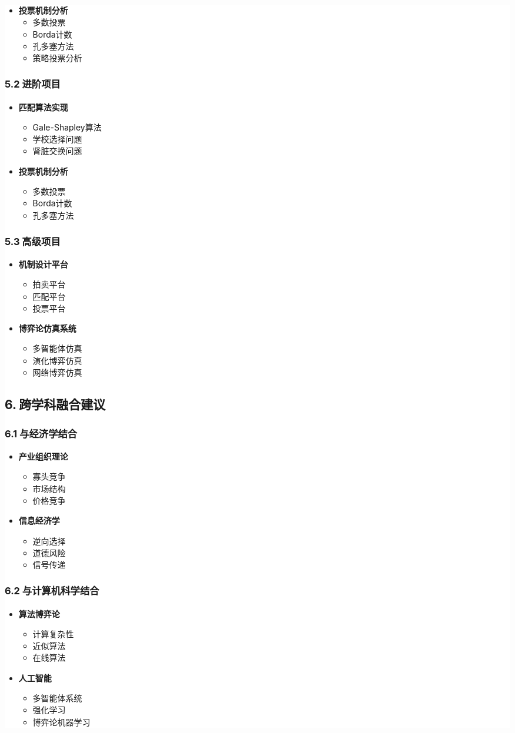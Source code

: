 - **投票机制分析**
  - 多数投票
  - Borda计数
  - 孔多塞方法
  - 策略投票分析

### 5.2 进阶项目

- **匹配算法实现**
  - Gale-Shapley算法
  - 学校选择问题
  - 肾脏交换问题

- **投票机制分析**
  - 多数投票
  - Borda计数
  - 孔多塞方法

### 5.3 高级项目

- **机制设计平台**
  - 拍卖平台
  - 匹配平台
  - 投票平台

- **博弈论仿真系统**
  - 多智能体仿真
  - 演化博弈仿真
  - 网络博弈仿真

## 6. 跨学科融合建议

### 6.1 与经济学结合

- **产业组织理论**
  - 寡头竞争
  - 市场结构
  - 价格竞争

- **信息经济学**
  - 逆向选择
  - 道德风险
  - 信号传递

### 6.2 与计算机科学结合

- **算法博弈论**
  - 计算复杂性
  - 近似算法
  - 在线算法

- **人工智能**
  - 多智能体系统
  - 强化学习
  - 博弈论机器学习
